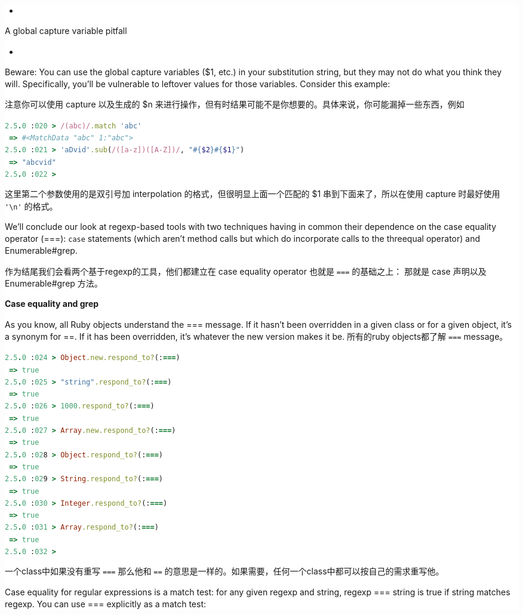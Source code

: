 -

A global capture variable pitfall

-

Beware: You can use the global capture variables ($1, etc.) in your substitution string, but they may not do what you think they will. Specifically, you’ll be vulnerable to leftover values for those variables. Consider this example:

注意你可以使用 capture 以及生成的 $n 来进行操作，但有时结果可能不是你想要的。具体来说，你可能漏掉一些东西，例如

```ruby
2.5.0 :020 > /(abc)/.match 'abc'
 => #<MatchData "abc" 1:"abc">
2.5.0 :021 > 'aDvid'.sub(/([a-z])([A-Z])/, "#{$2}#{$1}")
 => "abcvid"
2.5.0 :022 >
```

这里第二个参数使用的是双引号加 interpolation 的格式，但很明显上面一个匹配的 $1 串到下面来了，所以在使用 capture 时最好使用 `'\n'` 的格式。

We’ll conclude our look at regexp-based tools with two techniques having in common their dependence on the case equality operator (===): `case` statements (which aren’t method calls but which do incorporate calls to the threequal operator) and Enumerable#grep.

作为结尾我们会看两个基于regexp的工具，他们都建立在 case equality operator 也就是 `===` 的基础之上： 那就是 case 声明以及 Enumerable#grep 方法。

**Case equality and grep**

As you know, all Ruby objects understand the === message. If it hasn’t been overridden in a given class or for a given object, it’s a synonym for ==. If it has been overridden, it’s whatever the new version makes it be.
所有的ruby objects都了解 `===` message。
```ruby
2.5.0 :024 > Object.new.respond_to?(:===)
 => true
2.5.0 :025 > "string".respond_to?(:===)
 => true
2.5.0 :026 > 1000.respond_to?(:===)
 => true
2.5.0 :027 > Array.new.respond_to?(:===)
 => true
2.5.0 :028 > Object.respond_to?(:===)
 => true
2.5.0 :029 > String.respond_to?(:===)
 => true
2.5.0 :030 > Integer.respond_to?(:===)
 => true
2.5.0 :031 > Array.respond_to?(:===)
 => true
2.5.0 :032 >
```
一个class中如果没有重写 `===` 那么他和 `==` 的意思是一样的。如果需要，任何一个class中都可以按自己的需求重写他。

Case equality for regular expressions is a match test: for any given regexp and string, regexp === string is true if string matches regexp. You can use === explicitly as a match test:
